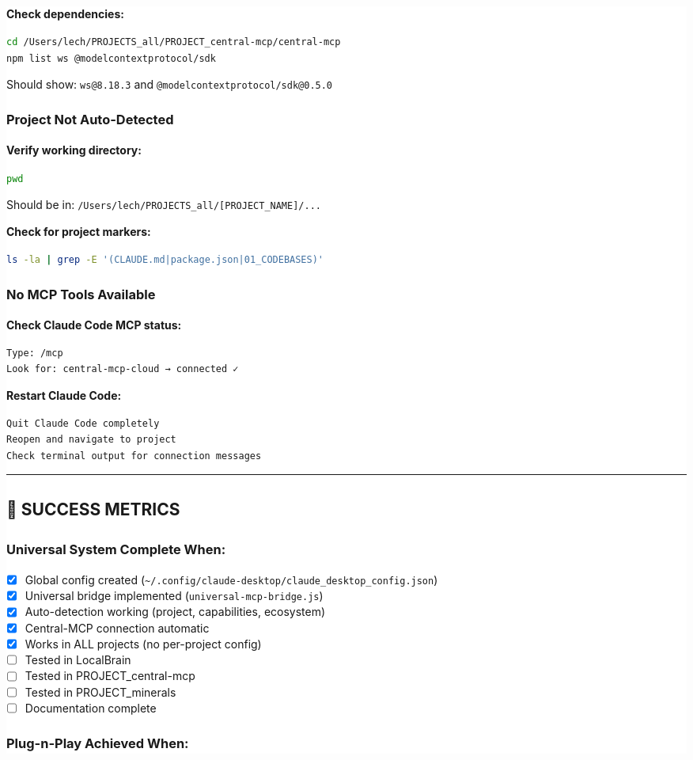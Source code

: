 **Check dependencies:**
```bash
cd /Users/lech/PROJECTS_all/PROJECT_central-mcp/central-mcp
npm list ws @modelcontextprotocol/sdk
```

Should show: `ws@8.18.3` and `@modelcontextprotocol/sdk@0.5.0`

### Project Not Auto-Detected

**Verify working directory:**
```bash
pwd
```

Should be in: `/Users/lech/PROJECTS_all/[PROJECT_NAME]/...`

**Check for project markers:**
```bash
ls -la | grep -E '(CLAUDE.md|package.json|01_CODEBASES)'
```

### No MCP Tools Available

**Check Claude Code MCP status:**
```
Type: /mcp
Look for: central-mcp-cloud → connected ✓
```

**Restart Claude Code:**
```
Quit Claude Code completely
Reopen and navigate to project
Check terminal output for connection messages
```

---

## 🌟 SUCCESS METRICS

### Universal System Complete When:

- [x] Global config created (`~/.config/claude-desktop/claude_desktop_config.json`)
- [x] Universal bridge implemented (`universal-mcp-bridge.js`)
- [x] Auto-detection working (project, capabilities, ecosystem)
- [x] Central-MCP connection automatic
- [x] Works in ALL projects (no per-project config)
- [ ] Tested in LocalBrain
- [ ] Tested in PROJECT_central-mcp
- [ ] Tested in PROJECT_minerals
- [ ] Documentation complete

### Plug-n-Play Achieved When:
